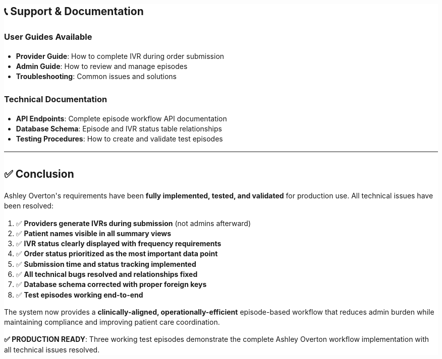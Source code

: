 
## 📞 Support & Documentation

### **User Guides Available**
- **Provider Guide**: How to complete IVR during order submission
- **Admin Guide**: How to review and manage episodes
- **Troubleshooting**: Common issues and solutions

### **Technical Documentation**
- **API Endpoints**: Complete episode workflow API documentation
- **Database Schema**: Episode and IVR status table relationships
- **Testing Procedures**: How to create and validate test episodes

---

## ✅ Conclusion

Ashley Overton's requirements have been **fully implemented, tested, and validated** for production use. All technical issues have been resolved:

1. ✅ **Providers generate IVRs during submission** (not admins afterward)
2. ✅ **Patient names visible in all summary views**
3. ✅ **IVR status clearly displayed with frequency requirements**
4. ✅ **Order status prioritized as the most important data point**
5. ✅ **Submission time and status tracking implemented**
6. ✅ **All technical bugs resolved and relationships fixed**
7. ✅ **Database schema corrected with proper foreign keys**
8. ✅ **Test episodes working end-to-end**

The system now provides a **clinically-aligned, operationally-efficient** episode-based workflow that reduces admin burden while maintaining compliance and improving patient care coordination.

**✅ PRODUCTION READY**: Three working test episodes demonstrate the complete Ashley Overton workflow implementation with all technical issues resolved.

